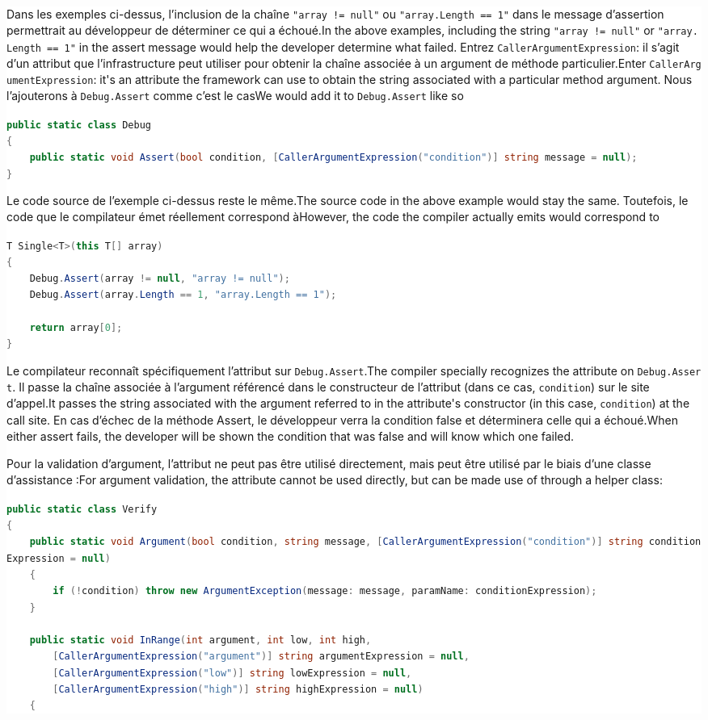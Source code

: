 <span data-ttu-id="37f40-120">Dans les exemples ci-dessus, l’inclusion de la chaîne `"array != null"` ou `"array.Length == 1"` dans le message d’assertion permettrait au développeur de déterminer ce qui a échoué.</span><span class="sxs-lookup"><span data-stu-id="37f40-120">In the above examples, including the string `"array != null"` or `"array.Length == 1"` in the assert message would help the developer determine what failed.</span></span> <span data-ttu-id="37f40-121">Entrez `CallerArgumentExpression`: il s’agit d’un attribut que l’infrastructure peut utiliser pour obtenir la chaîne associée à un argument de méthode particulier.</span><span class="sxs-lookup"><span data-stu-id="37f40-121">Enter `CallerArgumentExpression`: it's an attribute the framework can use to obtain the string associated with a particular method argument.</span></span> <span data-ttu-id="37f40-122">Nous l’ajouterons à `Debug.Assert` comme c’est le cas</span><span class="sxs-lookup"><span data-stu-id="37f40-122">We would add it to `Debug.Assert` like so</span></span>

```csharp
public static class Debug
{
    public static void Assert(bool condition, [CallerArgumentExpression("condition")] string message = null);
}
```

<span data-ttu-id="37f40-123">Le code source de l’exemple ci-dessus reste le même.</span><span class="sxs-lookup"><span data-stu-id="37f40-123">The source code in the above example would stay the same.</span></span> <span data-ttu-id="37f40-124">Toutefois, le code que le compilateur émet réellement correspond à</span><span class="sxs-lookup"><span data-stu-id="37f40-124">However, the code the compiler actually emits would correspond to</span></span>

```csharp
T Single<T>(this T[] array)
{
    Debug.Assert(array != null, "array != null");
    Debug.Assert(array.Length == 1, "array.Length == 1");

    return array[0];
}
```

<span data-ttu-id="37f40-125">Le compilateur reconnaît spécifiquement l’attribut sur `Debug.Assert`.</span><span class="sxs-lookup"><span data-stu-id="37f40-125">The compiler specially recognizes the attribute on `Debug.Assert`.</span></span> <span data-ttu-id="37f40-126">Il passe la chaîne associée à l’argument référencé dans le constructeur de l’attribut (dans ce cas, `condition`) sur le site d’appel.</span><span class="sxs-lookup"><span data-stu-id="37f40-126">It passes the string associated with the argument referred to in the attribute's constructor (in this case, `condition`) at the call site.</span></span> <span data-ttu-id="37f40-127">En cas d’échec de la méthode Assert, le développeur verra la condition false et déterminera celle qui a échoué.</span><span class="sxs-lookup"><span data-stu-id="37f40-127">When either assert fails, the developer will be shown the condition that was false and will know which one failed.</span></span>

<span data-ttu-id="37f40-128">Pour la validation d’argument, l’attribut ne peut pas être utilisé directement, mais peut être utilisé par le biais d’une classe d’assistance :</span><span class="sxs-lookup"><span data-stu-id="37f40-128">For argument validation, the attribute cannot be used directly, but can be made use of through a helper class:</span></span>

```csharp
public static class Verify
{
    public static void Argument(bool condition, string message, [CallerArgumentExpression("condition")] string conditionExpression = null)
    {
        if (!condition) throw new ArgumentException(message: message, paramName: conditionExpression);
    }

    public static void InRange(int argument, int low, int high,
        [CallerArgumentExpression("argument")] string argumentExpression = null,
        [CallerArgumentExpression("low")] string lowExpression = null,
        [CallerArgumentExpression("high")] string highExpression = null)
    {
```

[summary]: #summary
[motivation]: #motivation
[design]: #detailed-design
[drawbacks]: #drawbacks
[alternatives]: #alternatives
[unresolved]: #unresolved-questions